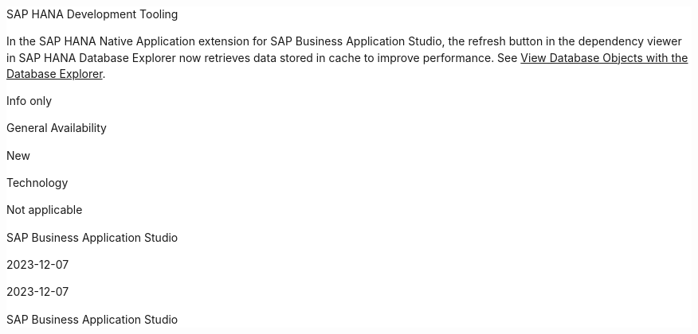 SAP HANA Development Tooling

</td>
<td valign="top">

In the SAP HANA Native Application extension for SAP Business Application Studio, the refresh button in the dependency viewer in SAP HANA Database Explorer now retrieves data stored in cache to improve performance. See [View Database Objects with the Database Explorer](https://help.sap.com/docs/HANA_CLOUD_DATABASE/c2b99f19e9264c4d9ae9221b22f6f589/0e5ac0b0625b411c8f05346566a3341f.html?version=2023_4_QRC).

</td>
<td valign="top">

Info only

</td>
<td valign="top">

General Availability

</td>
<td valign="top">

New

</td>
<td valign="top">

Technology

</td>
<td valign="top">

Not applicable

</td>
<td valign="top">

SAP Business Application Studio

</td>
<td valign="top">

2023-12-07

</td>
<td valign="top">

2023-12-07

</td>
</tr>
<tr>
<td valign="top">

SAP Business Application Studio 

</td>
<td valign="top">
